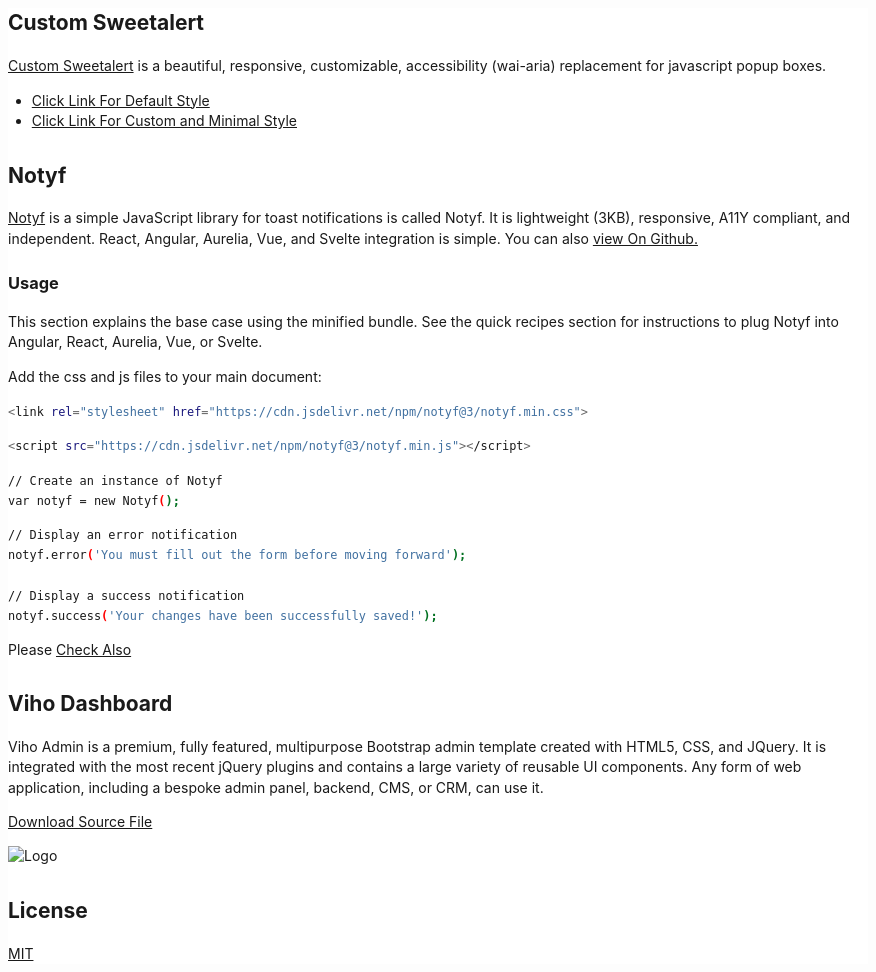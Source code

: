 
## Custom Sweetalert
[Custom Sweetalert](https://sweetalert2.github.io/) is a beautiful, responsive, customizable, accessibility (wai-aria) replacement for javascript popup boxes.

- [Click Link For Default Style](https://sweetalert2.github.io/)
- [Click Link For Custom and Minimal Style](https://rixetbd.github.io/sweetalert/)

## Notyf
[Notyf](https://sweetalert2.github.io/) is a simple JavaScript library for toast notifications is called Notyf. It is lightweight (3KB), responsive, A11Y compliant, and independent. React, Angular, Aurelia, Vue, and Svelte integration is simple. You can also [view On Github.](https://github.com/caroso1222/notyf)

### Usage
This section explains the base case using the minified bundle. See the quick recipes section for instructions to plug Notyf into Angular, React, Aurelia, Vue, or Svelte.

Add the css and js files to your main document:
```bash
<link rel="stylesheet" href="https://cdn.jsdelivr.net/npm/notyf@3/notyf.min.css">
```
```bash
<script src="https://cdn.jsdelivr.net/npm/notyf@3/notyf.min.js"></script>
```
```bash
// Create an instance of Notyf
var notyf = new Notyf();
```
```bash
// Display an error notification
notyf.error('You must fill out the form before moving forward');

// Display a success notification
notyf.success('Your changes have been successfully saved!');
```

Please [Check Also](https://github.com/mckenziearts/laravel-notify)

## Viho Dashboard
Viho Admin is a premium, fully featured, multipurpose Bootstrap admin template created with HTML5, CSS, and JQuery. It is integrated with the most recent jQuery plugins and contains a large variety of reusable UI components. Any form of web application, including a bespoke admin panel, backend, CMS, or CRM, can use it.

[Download Source File](https://drive.google.com/file/d/1qXQ-t6ACWkLuwUa1EaGkj0frPyZK6cJ6/view?usp=sharing)

![Logo](https://i.ibb.co/F8c2nmp/01-banner-large-preview.jpg)

## License

[MIT](https://choosealicense.com/licenses/mit/)


